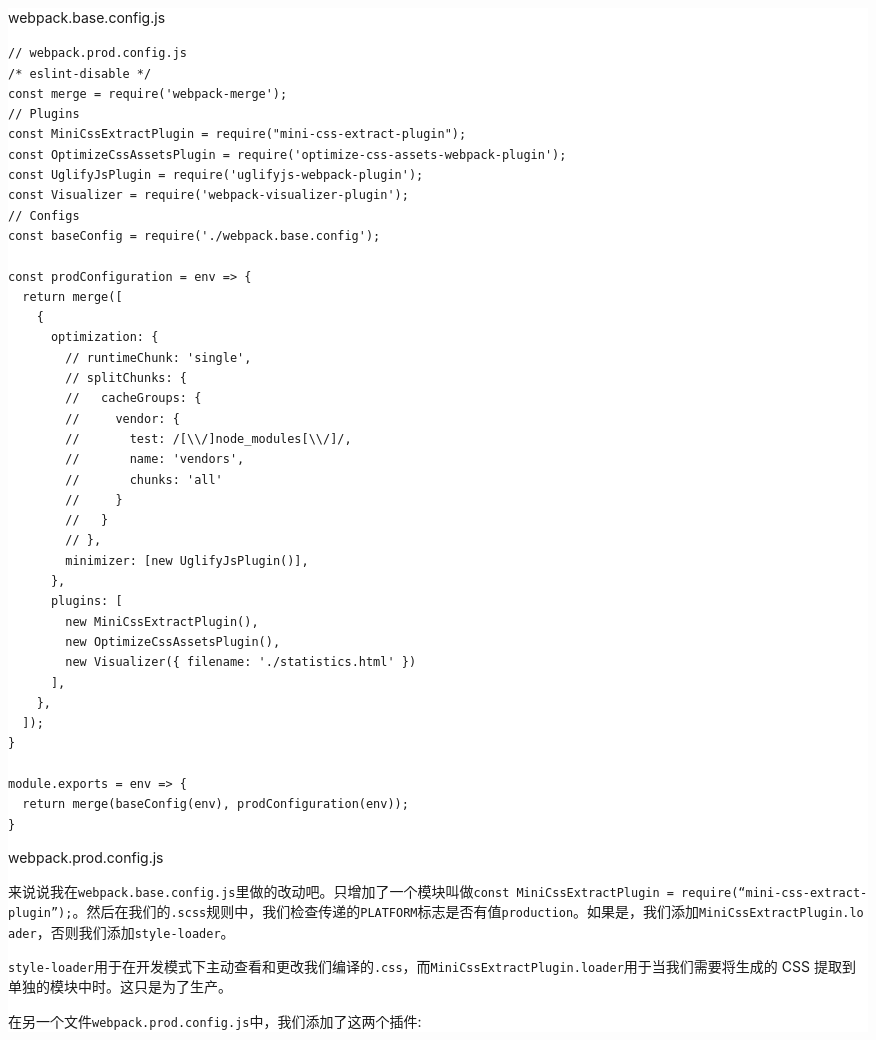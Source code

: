 webpack.base.config.js

```
// webpack.prod.config.js
/* eslint-disable */
const merge = require('webpack-merge');
// Plugins
const MiniCssExtractPlugin = require("mini-css-extract-plugin");
const OptimizeCssAssetsPlugin = require('optimize-css-assets-webpack-plugin');
const UglifyJsPlugin = require('uglifyjs-webpack-plugin');
const Visualizer = require('webpack-visualizer-plugin');
// Configs
const baseConfig = require('./webpack.base.config');

const prodConfiguration = env => {
  return merge([
    {
      optimization: {
        // runtimeChunk: 'single',
        // splitChunks: {
        //   cacheGroups: {
        //     vendor: {
        //       test: /[\\/]node_modules[\\/]/,
        //       name: 'vendors',
        //       chunks: 'all'
        //     }
        //   }
        // },
        minimizer: [new UglifyJsPlugin()],
      },
      plugins: [
        new MiniCssExtractPlugin(),
        new OptimizeCssAssetsPlugin(),
        new Visualizer({ filename: './statistics.html' })
      ],
    },
  ]);
}

module.exports = env => {
  return merge(baseConfig(env), prodConfiguration(env));
}
```

webpack.prod.config.js

来说说我在`webpack.base.config.js`里做的改动吧。只增加了一个模块叫做`const MiniCssExtractPlugin = require(“mini-css-extract-plugin”);`。然后在我们的`.scss`规则中，我们检查传递的`PLATFORM`标志是否有值`production`。如果是，我们添加`MiniCssExtractPlugin.loader`，否则我们添加`style-loader`。

`style-loader`用于在开发模式下主动查看和更改我们编译的`.css`，而`MiniCssExtractPlugin.loader`用于当我们需要将生成的 CSS 提取到单独的模块中时。这只是为了生产。

在另一个文件`webpack.prod.config.js`中，我们添加了这两个插件:
